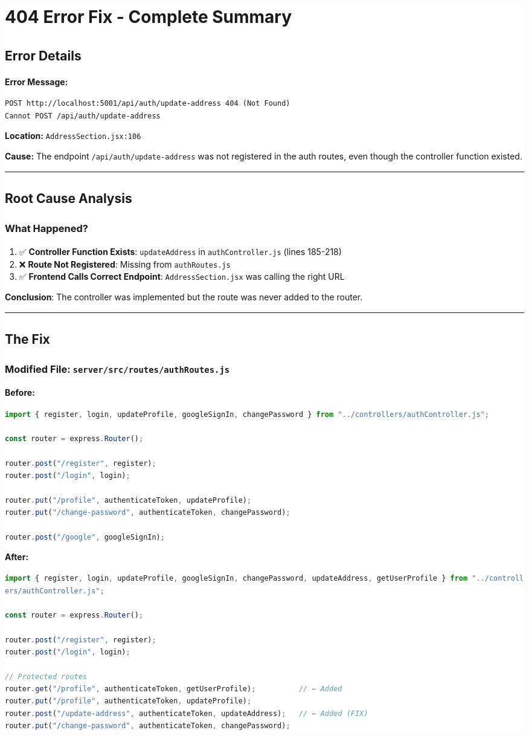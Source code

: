 # 404 Error Fix - Complete Summary

## Error Details

**Error Message:**
```
POST http://localhost:5001/api/auth/update-address 404 (Not Found)
Cannot POST /api/auth/update-address
```

**Location:** `AddressSection.jsx:106`

**Cause:** The endpoint `/api/auth/update-address` was not registered in the auth routes, even though the controller function existed.

---

## Root Cause Analysis

### What Happened?

1. ✅ **Controller Function Exists**: `updateAddress` in `authController.js` (lines 185-218)
2. ❌ **Route Not Registered**: Missing from `authRoutes.js`
3. ✅ **Frontend Calls Correct Endpoint**: `AddressSection.jsx` was calling the right URL

**Conclusion**: The controller was implemented but the route was never added to the router.

---

## The Fix

### Modified File: `server/src/routes/authRoutes.js`

**Before:**
```javascript
import { register, login, updateProfile, googleSignIn, changePassword } from "../controllers/authController.js";

const router = express.Router();

router.post("/register", register);
router.post("/login", login);

router.put("/profile", authenticateToken, updateProfile);
router.put("/change-password", authenticateToken, changePassword);

router.post("/google", googleSignIn);
```

**After:**
```javascript
import { register, login, updateProfile, googleSignIn, changePassword, updateAddress, getUserProfile } from "../controllers/authController.js";

const router = express.Router();

router.post("/register", register);
router.post("/login", login);

// Protected routes
router.get("/profile", authenticateToken, getUserProfile);          // ← Added
router.put("/profile", authenticateToken, updateProfile);
router.post("/update-address", authenticateToken, updateAddress);   // ← Added (FIX)
router.put("/change-password", authenticateToken, changePassword);
```